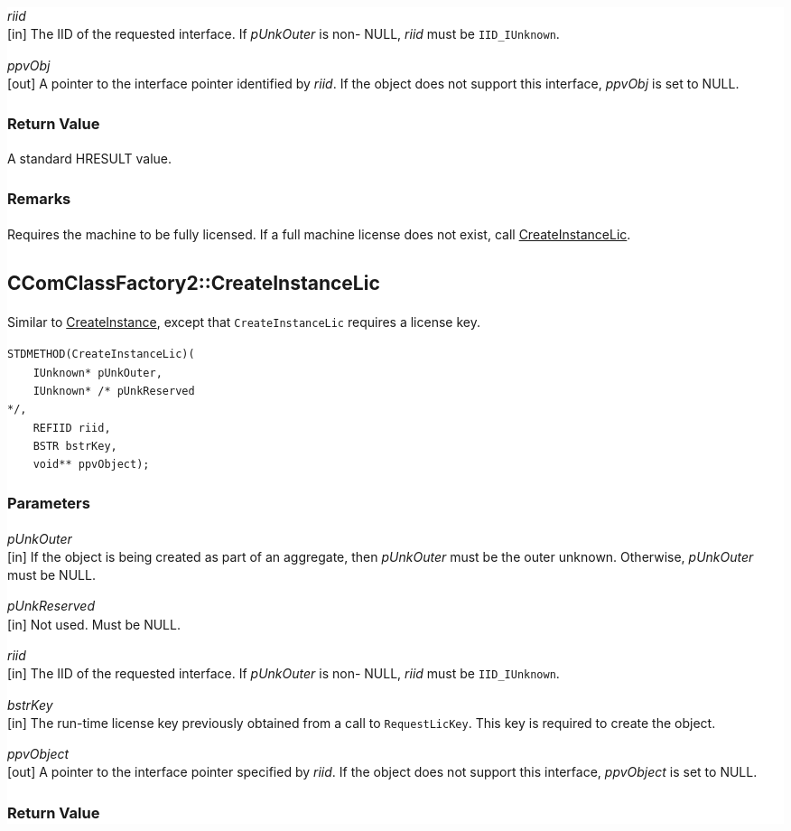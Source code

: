 *riid*<br/>
[in] The IID of the requested interface. If *pUnkOuter* is non- NULL, *riid* must be `IID_IUnknown`.

*ppvObj*<br/>
[out] A pointer to the interface pointer identified by *riid*. If the object does not support this interface, *ppvObj* is set to NULL.

### Return Value

A standard HRESULT value.

### Remarks

Requires the machine to be fully licensed. If a full machine license does not exist, call [CreateInstanceLic](#createinstancelic).

## <a name="createinstancelic"></a> CComClassFactory2::CreateInstanceLic

Similar to [CreateInstance](#createinstance), except that `CreateInstanceLic` requires a license key.

```
STDMETHOD(CreateInstanceLic)(
    IUnknown* pUnkOuter,
    IUnknown* /* pUnkReserved
*/,
    REFIID riid,
    BSTR bstrKey,
    void** ppvObject);
```

### Parameters

*pUnkOuter*<br/>
[in] If the object is being created as part of an aggregate, then *pUnkOuter* must be the outer unknown. Otherwise, *pUnkOuter* must be NULL.

*pUnkReserved*<br/>
[in] Not used. Must be NULL.

*riid*<br/>
[in] The IID of the requested interface. If *pUnkOuter* is non- NULL, *riid* must be `IID_IUnknown`.

*bstrKey*<br/>
[in] The run-time license key previously obtained from a call to `RequestLicKey`. This key is required to create the object.

*ppvObject*<br/>
[out] A pointer to the interface pointer specified by *riid*. If the object does not support this interface, *ppvObject* is set to NULL.

### Return Value
